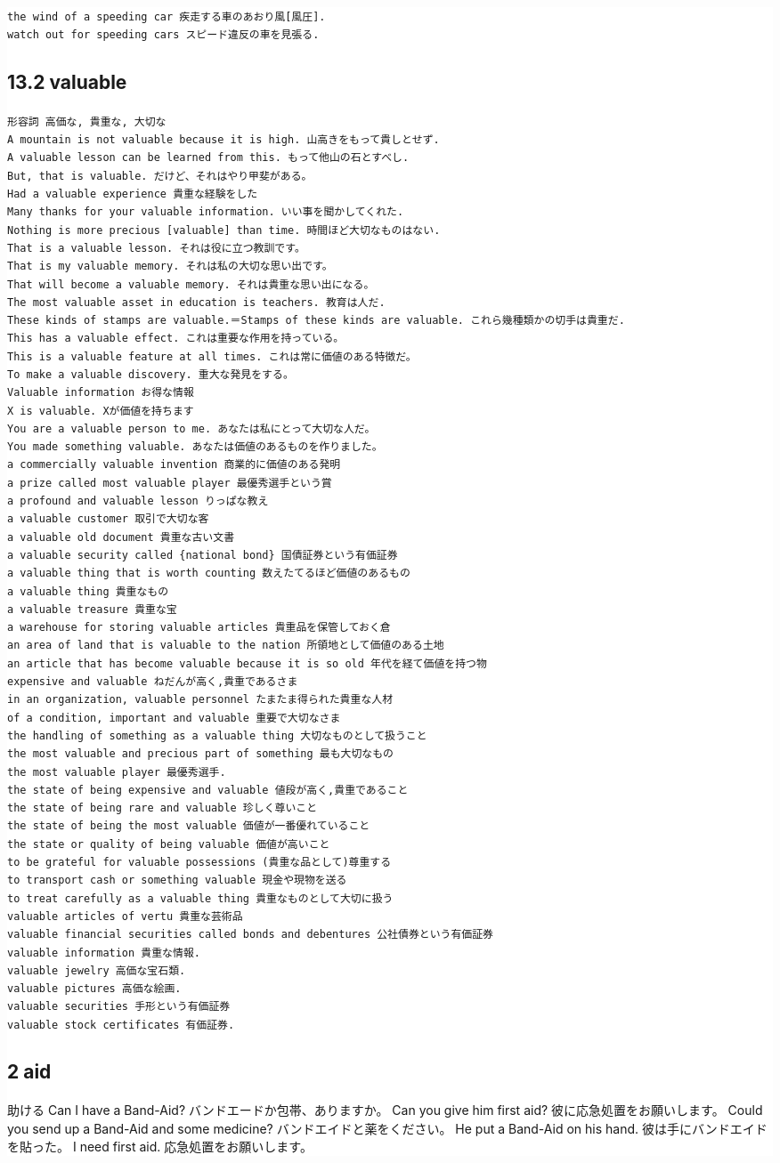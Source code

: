     the wind of a speeding car 疾走する車のあおり風[風圧].
    watch out for speeding cars スピード違反の車を見張る.
## 13.2 valuable
	形容詞	高価な, 貴重な, 大切な
    A mountain is not valuable because it is high. 山高きをもって貴しとせず.
    A valuable lesson can be learned from this. もって他山の石とすべし.
    But, that is valuable. だけど、それはやり甲斐がある。
    Had a valuable experience 貴重な経験をした
    Many thanks for your valuable information. いい事を聞かしてくれた.
    Nothing is more precious [valuable] than time. 時間ほど大切なものはない.
    That is a valuable lesson. それは役に立つ教訓です。
    That is my valuable memory. それは私の大切な思い出です。
    That will become a valuable memory. それは貴重な思い出になる。
    The most valuable asset in education is teachers. 教育は人だ.
    These kinds of stamps are valuable.＝Stamps of these kinds are valuable. これら幾種類かの切手は貴重だ.
    This has a valuable effect. これは重要な作用を持っている。
    This is a valuable feature at all times. これは常に価値のある特徴だ。
    To make a valuable discovery. 重大な発見をする。
    Valuable information お得な情報
    X is valuable. Xが価値を持ちます
    You are a valuable person to me. あなたは私にとって大切な人だ。
    You made something valuable. あなたは価値のあるものを作りました。
    a commercially valuable invention 商業的に価値のある発明
    a prize called most valuable player 最優秀選手という賞
    a profound and valuable lesson りっぱな教え
    a valuable customer 取引で大切な客
    a valuable old document 貴重な古い文書
    a valuable security called {national bond} 国債証券という有価証券
    a valuable thing that is worth counting 数えたてるほど価値のあるもの
    a valuable thing 貴重なもの
    a valuable treasure 貴重な宝
    a warehouse for storing valuable articles 貴重品を保管しておく倉
    an area of land that is valuable to the nation 所領地として価値のある土地
    an article that has become valuable because it is so old 年代を経て価値を持つ物
    expensive and valuable ねだんが高く,貴重であるさま
    in an organization, valuable personnel たまたま得られた貴重な人材
    of a condition, important and valuable 重要で大切なさま
    the handling of something as a valuable thing 大切なものとして扱うこと
    the most valuable and precious part of something 最も大切なもの
    the most valuable player 最優秀選手.
    the state of being expensive and valuable 値段が高く,貴重であること
    the state of being rare and valuable 珍しく尊いこと
    the state of being the most valuable 価値が一番優れていること
    the state or quality of being valuable 価値が高いこと
    to be grateful for valuable possessions (貴重な品として)尊重する
    to transport cash or something valuable 現金や現物を送る
    to treat carefully as a valuable thing 貴重なものとして大切に扱う
    valuable articles of vertu 貴重な芸術品
    valuable financial securities called bonds and debentures 公社債券という有価証券
    valuable information 貴重な情報.
    valuable jewelry 高価な宝石類.
    valuable pictures 高価な絵画.
    valuable securities 手形という有価証券
    valuable stock certificates 有価証券.
##    2 aid
  助ける
    Can I have a Band-Aid? バンドエードか包帯、ありますか。
    Can you give him first aid? 彼に応急処置をお願いします。
    Could you send up a Band-Aid and some medicine? バンドエイドと薬をください。
    He put a Band-Aid on his hand. 彼は手にバンドエイドを貼った。
    I need first aid. 応急処置をお願いします。